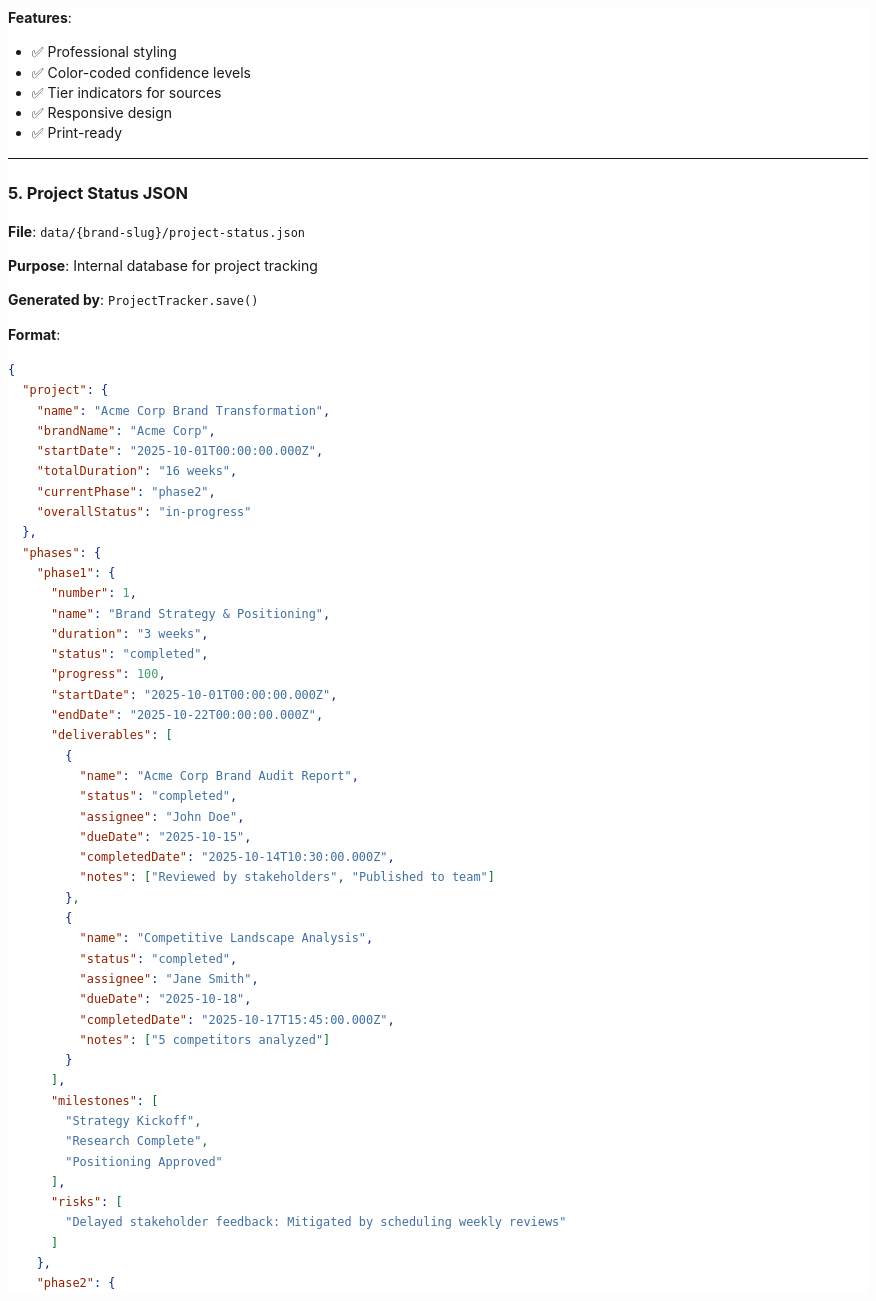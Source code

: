 **Features**:
- ✅ Professional styling
- ✅ Color-coded confidence levels
- ✅ Tier indicators for sources
- ✅ Responsive design
- ✅ Print-ready

---

### 5. Project Status JSON

**File**: `data/{brand-slug}/project-status.json`

**Purpose**: Internal database for project tracking

**Generated by**: `ProjectTracker.save()`

**Format**:

```json
{
  "project": {
    "name": "Acme Corp Brand Transformation",
    "brandName": "Acme Corp",
    "startDate": "2025-10-01T00:00:00.000Z",
    "totalDuration": "16 weeks",
    "currentPhase": "phase2",
    "overallStatus": "in-progress"
  },
  "phases": {
    "phase1": {
      "number": 1,
      "name": "Brand Strategy & Positioning",
      "duration": "3 weeks",
      "status": "completed",
      "progress": 100,
      "startDate": "2025-10-01T00:00:00.000Z",
      "endDate": "2025-10-22T00:00:00.000Z",
      "deliverables": [
        {
          "name": "Acme Corp Brand Audit Report",
          "status": "completed",
          "assignee": "John Doe",
          "dueDate": "2025-10-15",
          "completedDate": "2025-10-14T10:30:00.000Z",
          "notes": ["Reviewed by stakeholders", "Published to team"]
        },
        {
          "name": "Competitive Landscape Analysis",
          "status": "completed",
          "assignee": "Jane Smith",
          "dueDate": "2025-10-18",
          "completedDate": "2025-10-17T15:45:00.000Z",
          "notes": ["5 competitors analyzed"]
        }
      ],
      "milestones": [
        "Strategy Kickoff",
        "Research Complete",
        "Positioning Approved"
      ],
      "risks": [
        "Delayed stakeholder feedback: Mitigated by scheduling weekly reviews"
      ]
    },
    "phase2": {
```